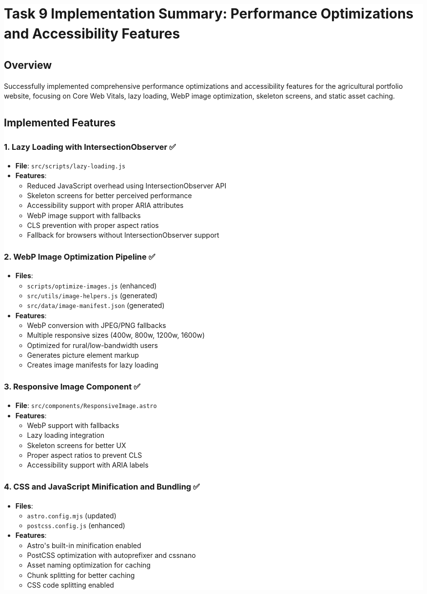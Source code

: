 # Task 9 Implementation Summary: Performance Optimizations and Accessibility Features

## Overview

Successfully implemented comprehensive performance optimizations and accessibility features for the agricultural portfolio website, focusing on Core Web Vitals, lazy loading, WebP image optimization, skeleton screens, and static asset caching.

## Implemented Features

### 1. Lazy Loading with IntersectionObserver ✅

- **File**: `src/scripts/lazy-loading.js`
- **Features**:
  - Reduced JavaScript overhead using IntersectionObserver API
  - Skeleton screens for better perceived performance
  - Accessibility support with proper ARIA attributes
  - WebP image support with fallbacks
  - CLS prevention with proper aspect ratios
  - Fallback for browsers without IntersectionObserver support

### 2. WebP Image Optimization Pipeline ✅

- **Files**:
  - `scripts/optimize-images.js` (enhanced)
  - `src/utils/image-helpers.js` (generated)
  - `src/data/image-manifest.json` (generated)
- **Features**:
  - WebP conversion with JPEG/PNG fallbacks
  - Multiple responsive sizes (400w, 800w, 1200w, 1600w)
  - Optimized for rural/low-bandwidth users
  - Generates picture element markup
  - Creates image manifests for lazy loading

### 3. Responsive Image Component ✅

- **File**: `src/components/ResponsiveImage.astro`
- **Features**:
  - WebP support with fallbacks
  - Lazy loading integration
  - Skeleton screens for better UX
  - Proper aspect ratios to prevent CLS
  - Accessibility support with ARIA labels

### 4. CSS and JavaScript Minification and Bundling ✅

- **Files**:
  - `astro.config.mjs` (updated)
  - `postcss.config.js` (enhanced)
- **Features**:
  - Astro's built-in minification enabled
  - PostCSS optimization with autoprefixer and cssnano
  - Asset naming optimization for caching
  - Chunk splitting for better caching
  - CSS code splitting enabled
